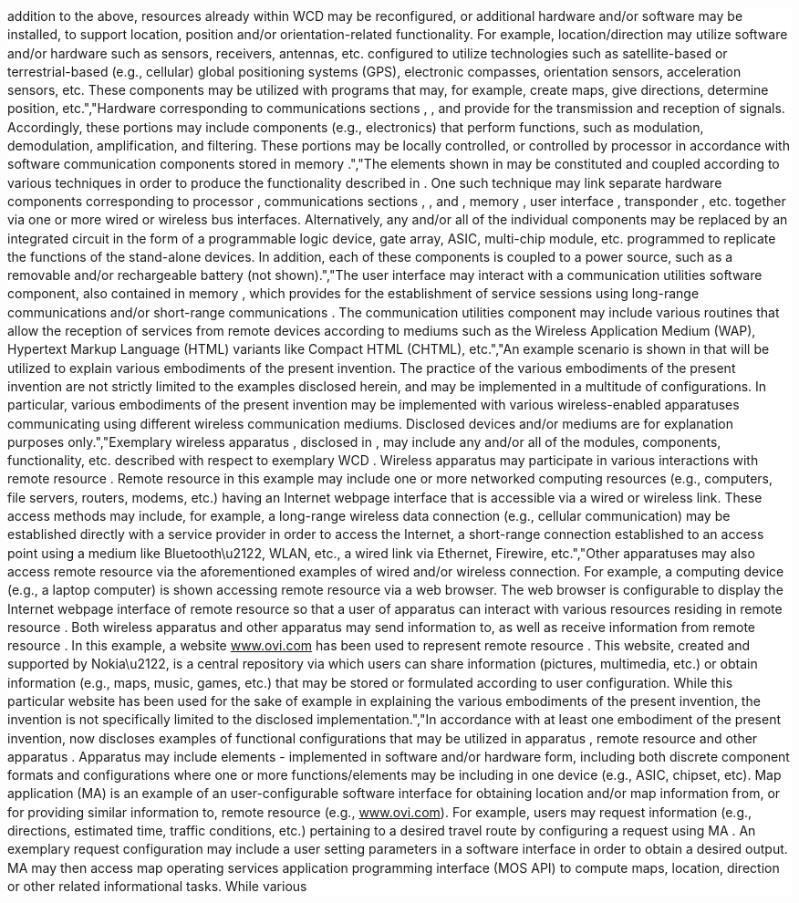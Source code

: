 addition to the above, resources already within WCD  may be reconfigured, or additional hardware and\/or software may be installed, to support location, position and\/or orientation-related functionality. For example, location\/direction  may utilize software and\/or hardware such as sensors, receivers, antennas, etc. configured to utilize technologies such as satellite-based or terrestrial-based (e.g., cellular) global positioning systems (GPS), electronic compasses, orientation sensors, acceleration sensors, etc. These components may be utilized with programs that may, for example, create maps, give directions, determine position, etc.","Hardware corresponding to communications sections , ,  and  provide for the transmission and reception of signals. Accordingly, these portions may include components (e.g., electronics) that perform functions, such as modulation, demodulation, amplification, and filtering. These portions may be locally controlled, or controlled by processor  in accordance with software communication components stored in memory .","The elements shown in  may be constituted and coupled according to various techniques in order to produce the functionality described in . One such technique may link separate hardware components corresponding to processor , communications sections , ,  and , memory , user interface , transponder , etc. together via one or more wired or wireless bus interfaces. Alternatively, any and\/or all of the individual components may be replaced by an integrated circuit in the form of a programmable logic device, gate array, ASIC, multi-chip module, etc. programmed to replicate the functions of the stand-alone devices. In addition, each of these components is coupled to a power source, such as a removable and\/or rechargeable battery (not shown).","The user interface  may interact with a communication utilities software component, also contained in memory , which provides for the establishment of service sessions using long-range communications  and\/or short-range communications . The communication utilities component may include various routines that allow the reception of services from remote devices according to mediums such as the Wireless Application Medium (WAP), Hypertext Markup Language (HTML) variants like Compact HTML (CHTML), etc.","An example scenario is shown in  that will be utilized to explain various embodiments of the present invention. The practice of the various embodiments of the present invention are not strictly limited to the examples disclosed herein, and may be implemented in a multitude of configurations. In particular, various embodiments of the present invention may be implemented with various wireless-enabled apparatuses communicating using different wireless communication mediums. Disclosed devices and\/or mediums are for explanation purposes only.","Exemplary wireless apparatus , disclosed in , may include any and\/or all of the modules, components, functionality, etc. described with respect to exemplary WCD . Wireless apparatus  may participate in various interactions with remote resource . Remote resource  in this example may include one or more networked computing resources (e.g., computers, file servers, routers, modems, etc.) having an Internet webpage interface that is accessible via a wired or wireless link. These access methods may include, for example, a long-range wireless data connection (e.g., cellular communication) may be established directly with a service provider in order to access the Internet, a short-range connection established to an access point using a medium like Bluetooth\u2122, WLAN, etc., a wired link via Ethernet, Firewire, etc.","Other apparatuses may also access remote resource  via the aforementioned examples of wired and\/or wireless connection. For example, a computing device (e.g., a laptop computer)  is shown accessing remote resource  via a web browser. The web browser is configurable to display the Internet webpage interface of remote resource  so that a user of apparatus  can interact with various resources residing in remote resource . Both wireless apparatus  and other apparatus  may send information to, as well as receive information from remote resource . In this example, a website www.ovi.com has been used to represent remote resource . This website, created and supported by Nokia\u2122, is a central repository via which users can share information (pictures, multimedia, etc.) or obtain information (e.g., maps, music, games, etc.) that may be stored or formulated according to user configuration. While this particular website has been used for the sake of example in explaining the various embodiments of the present invention, the invention is not specifically limited to the disclosed implementation.","In accordance with at least one embodiment of the present invention,  now discloses examples of functional configurations that may be utilized in apparatus , remote resource  and other apparatus . Apparatus  may include elements - implemented in software and\/or hardware form, including both discrete component formats and configurations where one or more functions\/elements may be including in one device (e.g., ASIC, chipset, etc). Map application (MA)  is an example of an user-configurable software interface for obtaining location and\/or map information from, or for providing similar information to, remote resource  (e.g., www.ovi.com). For example, users may request information (e.g., directions, estimated time, traffic conditions, etc.) pertaining to a desired travel route by configuring a request using MA . An exemplary request configuration may include a user setting parameters in a software interface in order to obtain a desired output. MA  may then access map operating services application programming interface (MOS API)  to compute maps, location, direction or other related informational tasks. While various